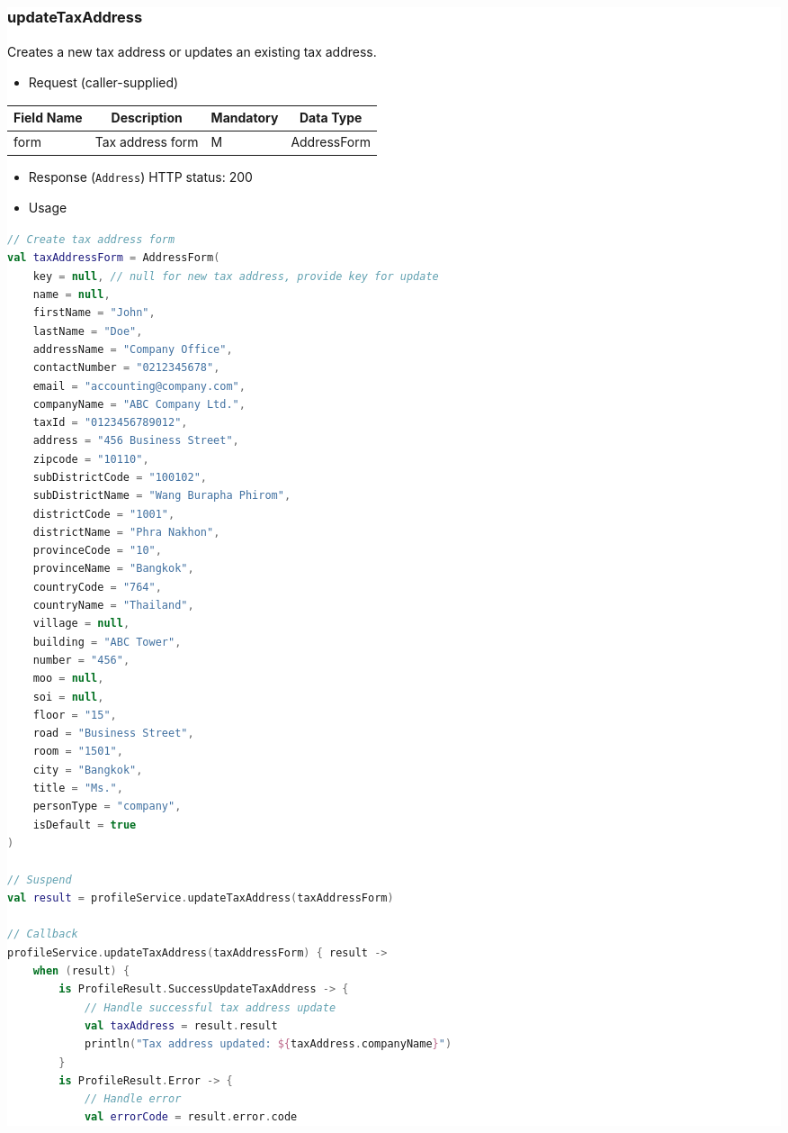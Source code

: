 
### updateTaxAddress

Creates a new tax address or updates an existing tax address.

- Request (caller-supplied)

| Field Name | Description      | Mandatory | Data Type   |
|------------|------------------|-----------|-------------|
| form       | Tax address form | M         | AddressForm |

- Response (`Address`)
  HTTP status: 200

- Usage

```kotlin
// Create tax address form
val taxAddressForm = AddressForm(
    key = null, // null for new tax address, provide key for update
    name = null,
    firstName = "John",
    lastName = "Doe",
    addressName = "Company Office",
    contactNumber = "0212345678",
    email = "accounting@company.com",
    companyName = "ABC Company Ltd.",
    taxId = "0123456789012",
    address = "456 Business Street",
    zipcode = "10110",
    subDistrictCode = "100102",
    subDistrictName = "Wang Burapha Phirom",
    districtCode = "1001",
    districtName = "Phra Nakhon",
    provinceCode = "10",
    provinceName = "Bangkok",
    countryCode = "764",
    countryName = "Thailand",
    village = null,
    building = "ABC Tower",
    number = "456",
    moo = null,
    soi = null,
    floor = "15",
    road = "Business Street",
    room = "1501",
    city = "Bangkok",
    title = "Ms.",
    personType = "company",
    isDefault = true
)

// Suspend
val result = profileService.updateTaxAddress(taxAddressForm)

// Callback
profileService.updateTaxAddress(taxAddressForm) { result ->
    when (result) {
        is ProfileResult.SuccessUpdateTaxAddress -> {
            // Handle successful tax address update
            val taxAddress = result.result
            println("Tax address updated: ${taxAddress.companyName}")
        }
        is ProfileResult.Error -> {
            // Handle error
            val errorCode = result.error.code
```